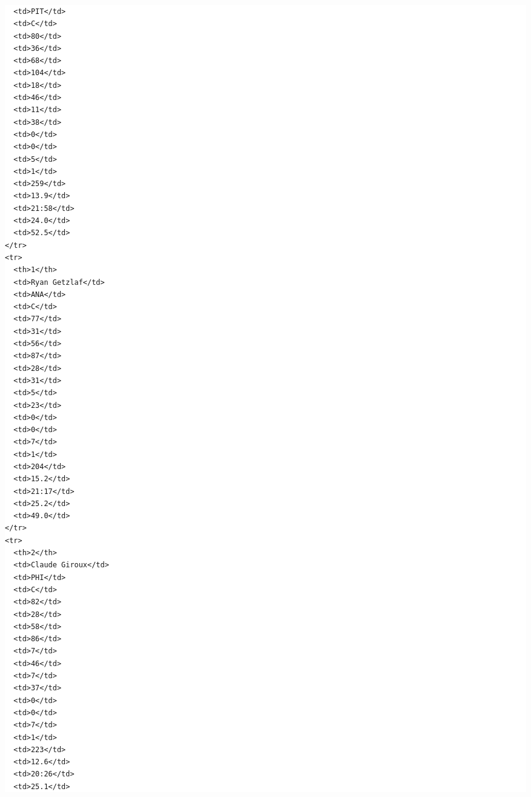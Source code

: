       <td>PIT</td>
      <td>C</td>
      <td>80</td>
      <td>36</td>
      <td>68</td>
      <td>104</td>
      <td>18</td>
      <td>46</td>
      <td>11</td>
      <td>38</td>
      <td>0</td>
      <td>0</td>
      <td>5</td>
      <td>1</td>
      <td>259</td>
      <td>13.9</td>
      <td>21:58</td>
      <td>24.0</td>
      <td>52.5</td>
    </tr>
    <tr>
      <th>1</th>
      <td>Ryan Getzlaf</td>
      <td>ANA</td>
      <td>C</td>
      <td>77</td>
      <td>31</td>
      <td>56</td>
      <td>87</td>
      <td>28</td>
      <td>31</td>
      <td>5</td>
      <td>23</td>
      <td>0</td>
      <td>0</td>
      <td>7</td>
      <td>1</td>
      <td>204</td>
      <td>15.2</td>
      <td>21:17</td>
      <td>25.2</td>
      <td>49.0</td>
    </tr>
    <tr>
      <th>2</th>
      <td>Claude Giroux</td>
      <td>PHI</td>
      <td>C</td>
      <td>82</td>
      <td>28</td>
      <td>58</td>
      <td>86</td>
      <td>7</td>
      <td>46</td>
      <td>7</td>
      <td>37</td>
      <td>0</td>
      <td>0</td>
      <td>7</td>
      <td>1</td>
      <td>223</td>
      <td>12.6</td>
      <td>20:26</td>
      <td>25.1</td>